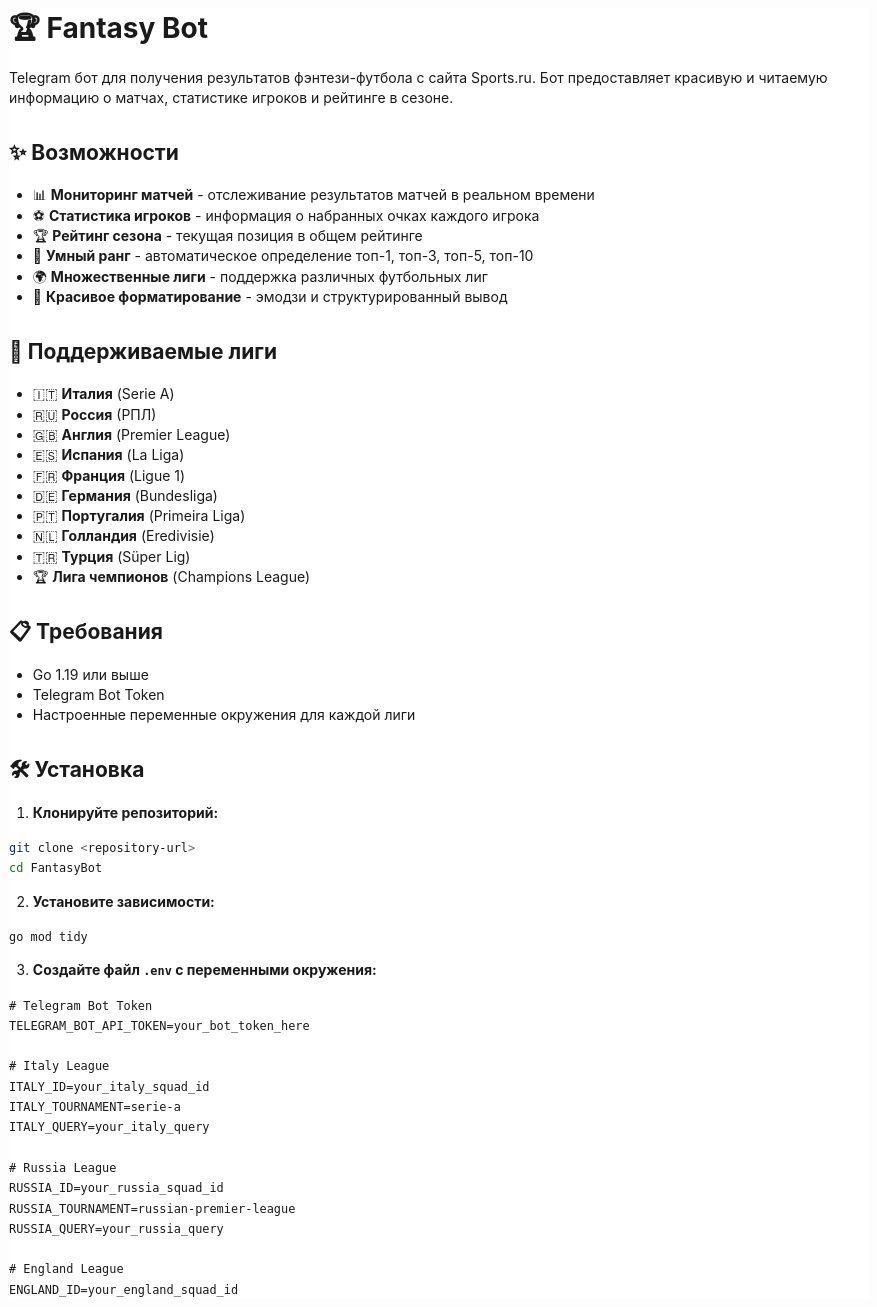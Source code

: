 # 🏆 Fantasy Bot

Telegram бот для получения результатов фэнтези-футбола с сайта Sports.ru. Бот предоставляет красивую и читаемую информацию о матчах, статистике игроков и рейтинге в сезоне.

## ✨ Возможности

- 📊 **Мониторинг матчей** - отслеживание результатов матчей в реальном времени
- ⚽ **Статистика игроков** - информация о набранных очках каждого игрока
- 🏆 **Рейтинг сезона** - текущая позиция в общем рейтинге
- 🎯 **Умный ранг** - автоматическое определение топ-1, топ-3, топ-5, топ-10
- 🌍 **Множественные лиги** - поддержка различных футбольных лиг
- 📱 **Красивое форматирование** - эмодзи и структурированный вывод

## 🚀 Поддерживаемые лиги

- 🇮🇹 **Италия** (Serie A)
- 🇷🇺 **Россия** (РПЛ)
- 🇬🇧 **Англия** (Premier League)
- 🇪🇸 **Испания** (La Liga)
- 🇫🇷 **Франция** (Ligue 1)
- 🇩🇪 **Германия** (Bundesliga)
- 🇵🇹 **Португалия** (Primeira Liga)
- 🇳🇱 **Голландия** (Eredivisie)
- 🇹🇷 **Турция** (Süper Lig)
- 🏆 **Лига чемпионов** (Champions League)

## 📋 Требования

- Go 1.19 или выше
- Telegram Bot Token
- Настроенные переменные окружения для каждой лиги

## 🛠 Установка

1. **Клонируйте репозиторий:**
```bash
git clone <repository-url>
cd FantasyBot
```

2. **Установите зависимости:**
```bash
go mod tidy
```

3. **Создайте файл `.env` с переменными окружения:**
```env
# Telegram Bot Token
TELEGRAM_BOT_API_TOKEN=your_bot_token_here

# Italy League
ITALY_ID=your_italy_squad_id
ITALY_TOURNAMENT=serie-a
ITALY_QUERY=your_italy_query

# Russia League
RUSSIA_ID=your_russia_squad_id
RUSSIA_TOURNAMENT=russian-premier-league
RUSSIA_QUERY=your_russia_query

# England League
ENGLAND_ID=your_england_squad_id
```